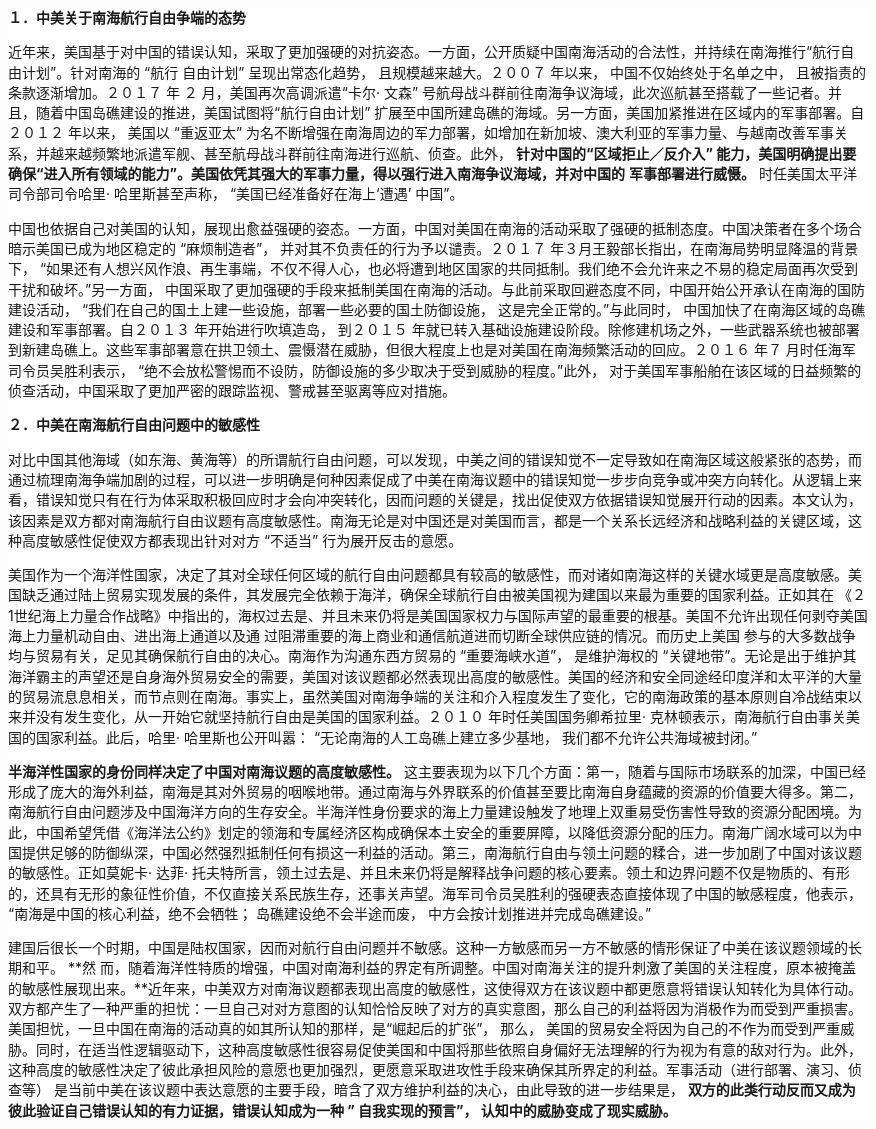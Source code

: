  **１．中美关于南海航行自由争端的态势**

近年来，美国基于对中国的错误认知，采取了更加强硬的对抗姿态。一方面，公开质疑中国南海活动的合法性，并持续在南海推行“航行自由计划”。针对南海的 “航行
自由计划” 呈现出常态化趋势， 且规模越来越大。２００７ 年以来， 中国不仅始终处于名单之中， 且被指责的条款逐渐增加。２０１７ 年 ２
月，美国再次高调派遣“卡尔· 文森” 号航母战斗群前往南海争议海域，此次巡航甚至搭载了一些记者。并且，随着中国岛礁建设的推进，美国试图将“航行自由计划”
扩展至中国所建岛礁的海域。另一方面，美国加紧推进在区域内的军事部署。自２０１２ 年以来， 美国以 “重返亚太”
为名不断增强在南海周边的军力部署，如增加在新加坡、澳大利亚的军事力量、与越南改善军事关系，并越来越频繁地派遣军舰、甚至航母战斗群前往南海进行巡航、侦查。此外，
**针对中国的“区域拒止／反介入” 能力，美国明确提出要确保“进入所有领域的能力”。美国依凭其强大的军事力量，得以强行进入南海争议海域，并对中国的**
**军事部署进行威慑。** 时任美国太平洋司令部司令哈里· 哈里斯甚至声称， “美国已经准备好在海上‘遭遇’ 中国”。

中国也依据自己对美国的认知，展现出愈益强硬的姿态。一方面，中国对美国在南海的活动采取了强硬的抵制态度。中国决策者在多个场合暗示美国已成为地区稳定的
“麻烦制造者”， 并对其不负责任的行为予以谴责。２０１７ 年３月王毅部长指出，在南海局势明显降温的背景下，
“如果还有人想兴风作浪、再生事端，不仅不得人心，也必将遭到地区国家的共同抵制。我们绝不会允许来之不易的稳定局面再次受到干扰和破坏。”另一方面，
中国采取了更加强硬的手段来抵制美国在南海的活动。与此前采取回避态度不同，中国开始公开承认在南海的国防建设活动，
“我们在自己的国土上建一些设施，部署一些必要的国土防御设施， 这是完全正常的。”与此同时， 中国加快了在南海区域的岛礁建设和军事部署。自２０１３
年开始进行吹填造岛， 到２０１５
年就已转入基础设施建设阶段。除修建机场之外，一些武器系统也被部署到新建岛礁上。这些军事部署意在拱卫领土、震慑潜在威胁，但很大程度上也是对美国在南海频繁活动的回应。２０１６
年７ 月时任海军司令员吴胜利表示， “绝不会放松警惕而不设防，防御设施的多少取决于受到威胁的程度。”此外，
对于美国军事船舶在该区域的日益频繁的侦查活动，中国采取了更加严密的跟踪监视、警戒甚至驱离等应对措施。

 **２．中美在南海航行自由问题中的敏感性**

对比中国其他海域（如东海、黄海等）的所谓航行自由问题，可以发现，中美之间的错误知觉不一定导致如在南海区域这般紧张的态势，而通过梳理南海争端加剧的过程，可以进一步明确是何种因素促成了中美在南海议题中的错误知觉一步步向竞争或冲突方向转化。从逻辑上来看，错误知觉只有在行为体采取积极回应时才会向冲突转化，因而问题的关键是，找出促使双方依据错误知觉展开行动的因素。本文认为，该因素是双方都对南海航行自由议题有高度敏感性。南海无论是对中国还是对美国而言，都是一个关系长远经济和战略利益的关键区域，这种高度敏感性促使双方都表现出针对对方
“不适当” 行为展开反击的意愿。

美国作为一个海洋性国家，决定了其对全球任何区域的航行自由问题都具有较高的敏感性，而对诸如南海这样的关键水域更是高度敏感。美国缺乏通过陆上贸易实现发展的条件，其发展完全依赖于海洋，确保全球航行自由被美国视为建国以来最为重要的国家利益。正如其在
《２1世纪海上力量合作战略》中指出的，海权过去是、并且未来仍将是美国国家权力与国际声望的最重要的根基。美国不允许出现任何剥夺美国海上力量机动自由、进出海上通道以及通
过阻滞重要的海上商业和通信航道进而切断全球供应链的情况。而历史上美国 参与的大多数战争均与贸易有关，足见其确保航行自由的决心。南海作为沟通东西方贸易的
“重要海峡水道”， 是维护海权的
“关键地带”。无论是出于维护其海洋霸主的声望还是自身海外贸易安全的需要，美国对该议题都必然表现出高度的敏感性。美国的经济和安全同途经印度洋和太平洋的大量的贸易流息息相关，而节点则在南海。事实上，虽然美国对南海争端的关注和介入程度发生了变化，它的南海政策的基本原则自冷战结束以来并没有发生变化，从一开始它就坚持航行自由是美国的国家利益。２０１０
年时任美国国务卿希拉里· 克林顿表示，南海航行自由事关美国的国家利益。此后，哈里· 哈里斯也公开叫嚣： “无论南海的人工岛礁上建立多少基地，
我们都不允许公共海域被封闭。”

 **半海洋性国家的身份同样决定了中国对南海议题的高度敏感性。**
这主要表现为以下几个方面：第一，随着与国际市场联系的加深，中国已经形成了庞大的海外利益，南海是其对外贸易的咽喉地带。通过南海与外界联系的价值甚至要比南海自身蕴藏的资源的价值要大得多。第二，南海航行自由问题涉及中国海洋方向的生存安全。半海洋性身份要求的海上力量建设触发了地理上双重易受伤害性导致的资源分配困境。为此，中国希望凭借《海洋法公约》划定的领海和专属经济区构成确保本土安全的重要屏障，以降低资源分配的压力。南海广阔水域可以为中国提供足够的防御纵深，中国必然强烈抵制任何有损这一利益的活动。第三，南海航行自由与领土问题的糅合，进一步加剧了中国对该议题的敏感性。正如莫妮卡·
达菲·
托夫特所言，领土过去是、并且未来仍将是解释战争问题的核心要素。领土和边界问题不仅是物质的、有形的，还具有无形的象征性价值，不仅直接关系民族生存，还事关声望。海军司令员吴胜利的强硬表态直接体现了中国的敏感程度，他表示，
“南海是中国的核心利益，绝不会牺牲； 岛礁建设绝不会半途而废， 中方会按计划推进并完成岛礁建设。”

建国后很长一个时期，中国是陆权国家，因而对航行自由问题并不敏感。这种一方敏感而另一方不敏感的情形保证了中美在该议题领域的长期和平。 **然
而，随着海洋性特质的增强，中国对南海利益的界定有所调整。中国对南海关注的提升刺激了美国的关注程度，原本被掩盖的敏感性展现出来。**近年来，中美双方对南海议题都表现出高度的敏感性，这使得双方在该议题中都更愿意将错误认知转化为具体行动。双方都产生了一种严重的担忧：一旦自己对对方意图的认知恰恰反映了对方的真实意图，那么自己的利益将因为消极作为而受到严重损害。美国担忧，一旦中国在南海的活动真的如其所认知的那样，是“崛起后的扩张”，
那么，
美国的贸易安全将因为自己的不作为而受到严重威胁。同时，在适当性逻辑驱动下，这种高度敏感性很容易促使美国和中国将那些依照自身偏好无法理解的行为视为有意的敌对行为。此外，这种高度的敏感性决定了彼此承担风险的意愿也更加强烈，更愿意采取进攻性手段来确保其所界定的利益。军事活动（进行部署、演习、侦查等）
是当前中美在该议题中表达意愿的主要手段，暗含了双方维护利益的决心，由此导致的进一步结果是，
**双方的此类行动反而又成为彼此验证自己错误认知的有力证据，错误认知成为一种 ” 自我实现的预言”， 认知中的威胁变成了现实威胁。**
